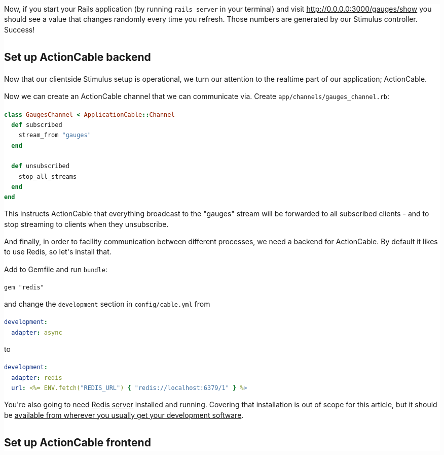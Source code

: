 Now, if you start your Rails application (by running `rails server` in your terminal) and visit http://0.0.0.0:3000/gauges/show you should see a value that changes randomly every time you refresh. Those numbers are generated by our Stimulus controller. Success!

## Set up ActionCable backend

Now that our clientside Stimulus setup is operational, we turn our attention to the realtime part of our application; ActionCable.

Now we can create an ActionCable channel that we can communicate via. Create `app/channels/gauges_channel.rb`:

```ruby
class GaugesChannel < ApplicationCable::Channel
  def subscribed
    stream_from "gauges"
  end

  def unsubscribed
    stop_all_streams
  end
end
```

This instructs ActionCable that everything broadcast to the "gauges" stream will be forwarded to all subscribed clients - and to stop streaming to clients when they unsubscribe.

And finally, in order to facility communication between different processes, we need a backend for ActionCable. By default it likes to use Redis, so let's install that.

Add to Gemfile and run `bundle`:

```
gem "redis"
```

and change the `development` section in `config/cable.yml` from

```yaml
development:
  adapter: async
```

to

```yaml
development:
  adapter: redis
  url: <%= ENV.fetch("REDIS_URL") { "redis://localhost:6379/1" } %>
```

You're also going to need [Redis server](https://redis.io/) installed and running. Covering that installation is out of scope for this article, but it should be [available from wherever you usually get your development software](https://redis.io/download).

## Set up ActionCable frontend
